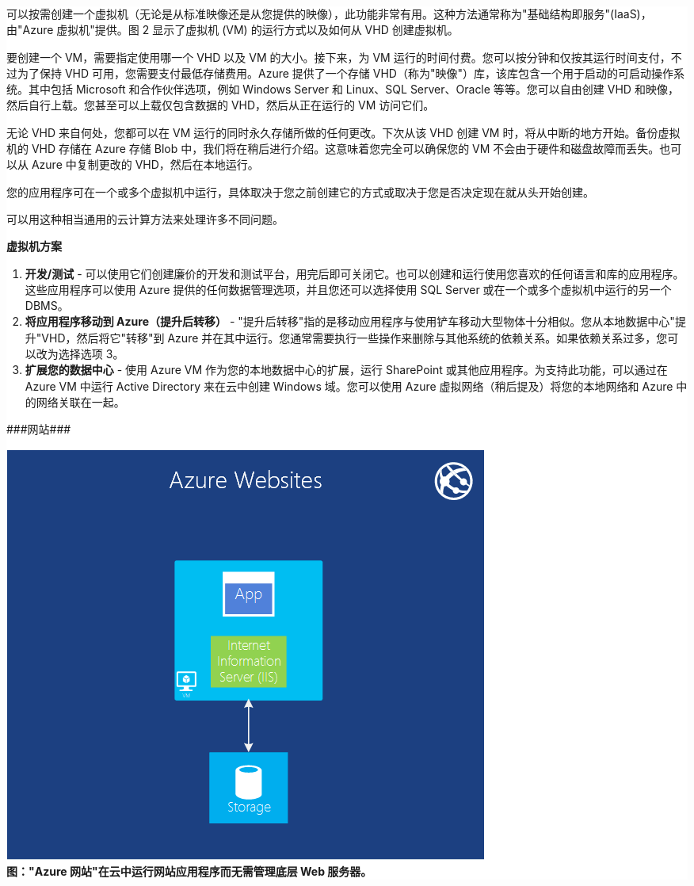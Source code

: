 可以按需创建一个虚拟机（无论是从标准映像还是从您提供的映像），此功能非常有用。这种方法通常称为"基础结构即服务"(IaaS)，由"Azure 虚拟机"提供。图 2 显示了虚拟机 (VM) 的运行方式以及如何从 VHD 创建虚拟机。  

要创建一个 VM，需要指定使用哪一个 VHD 以及 VM 的大小。接下来，为 VM 运行的时间付费。您可以按分钟和仅按其运行时间支付，不过为了保持 VHD 可用，您需要支付最低存储费用。Azure 提供了一个存储 VHD（称为"映像"）库，该库包含一个用于启动的可启动操作系统。其中包括 Microsoft 和合作伙伴选项，例如 Windows Server 和 Linux、SQL Server、Oracle 等等。您可以自由创建 VHD 和映像，然后自行上载。您甚至可以上载仅包含数据的 VHD，然后从正在运行的 VM 访问它们。 

无论 VHD 来自何处，您都可以在 VM 运行的同时永久存储所做的任何更改。下次从该 VHD 创建 VM 时，将从中断的地方开始。备份虚拟机的 VHD 存储在 Azure 存储 Blob 中，我们将在稍后进行介绍。这意味着您完全可以确保您的 VM 不会由于硬件和磁盘故障而丢失。也可以从 Azure 中复制更改的 VHD，然后在本地运行。 
 
您的应用程序可在一个或多个虚拟机中运行，具体取决于您之前创建它的方式或取决于您是否决定现在就从头开始创建。 

可以用这种相当通用的云计算方法来处理许多不同问题。 

**虚拟机方案**

1.	**开发/测试** - 可以使用它们创建廉价的开发和测试平台，用完后即可关闭它。也可以创建和运行使用您喜欢的任何语言和库的应用程序。这些应用程序可以使用 Azure 提供的任何数据管理选项，并且您还可以选择使用 SQL Server 或在一个或多个虚拟机中运行的另一个 DBMS。 
2.	**将应用程序移动到 Azure（提升后转移）** - "提升后转移"指的是移动应用程序与使用铲车移动大型物体十分相似。您从本地数据中心"提升"VHD，然后将它"转移"到 Azure 并在其中运行。您通常需要执行一些操作来删除与其他系统的依赖关系。如果依赖关系过多，您可以改为选择选项 3。  
3.	**扩展您的数据中心** - 使用 Azure VM 作为您的本地数据中心的扩展，运行 SharePoint 或其他应用程序。为支持此功能，可以通过在 Azure VM 中运行 Active Directory 来在云中创建 Windows 域。您可以使用 Azure 虚拟网络（稍后提及）将您的本地网络和 Azure 中的网络关联在一起。
 


###网站###

![Azure 网站](./media/intro-to-azure/AzureWebsitesIntroNew.png)   
 **图："Azure 网站"在云中运行网站应用程序而无需管理底层 Web 服务器。**
